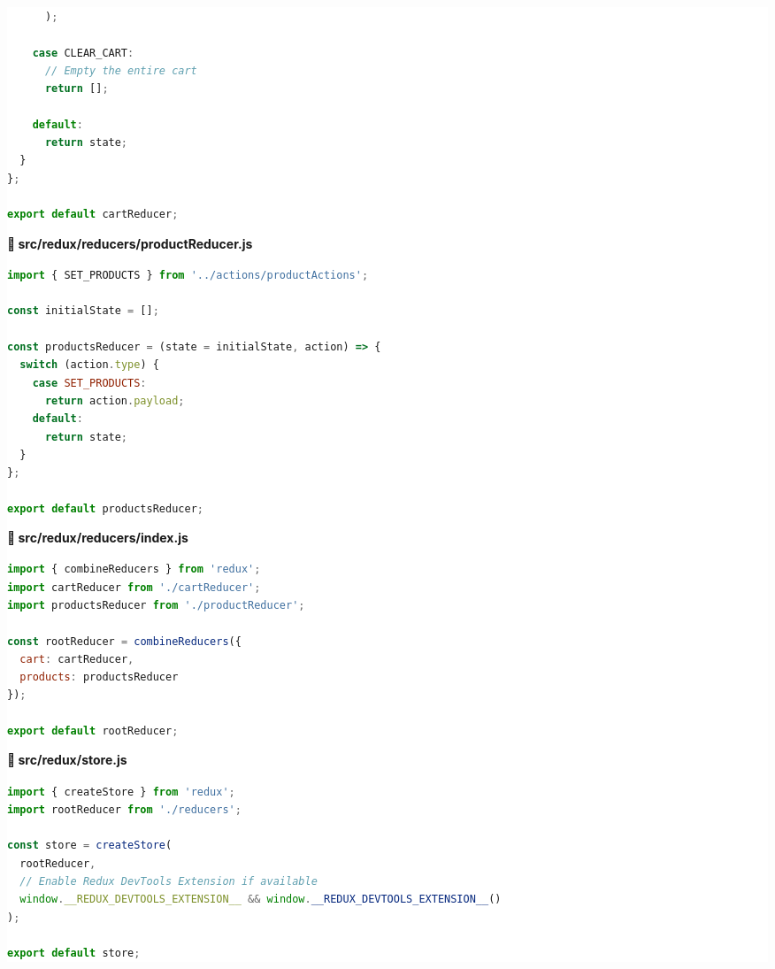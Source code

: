 ```javascript
      );
    
    case CLEAR_CART:
      // Empty the entire cart
      return [];
    
    default:
      return state;
  }
};

export default cartReducer;
```

**📁 src/redux/reducers/productReducer.js**
```javascript
import { SET_PRODUCTS } from '../actions/productActions';

const initialState = [];

const productsReducer = (state = initialState, action) => {
  switch (action.type) {
    case SET_PRODUCTS:
      return action.payload;
    default:
      return state;
  }
};

export default productsReducer;
```

**📁 src/redux/reducers/index.js**
```javascript
import { combineReducers } from 'redux';
import cartReducer from './cartReducer';
import productsReducer from './productReducer';

const rootReducer = combineReducers({
  cart: cartReducer,
  products: productsReducer
});

export default rootReducer;
```

**📁 src/redux/store.js**
```javascript
import { createStore } from 'redux';
import rootReducer from './reducers';

const store = createStore(
  rootReducer,
  // Enable Redux DevTools Extension if available
  window.__REDUX_DEVTOOLS_EXTENSION__ && window.__REDUX_DEVTOOLS_EXTENSION__()
);

export default store;
```

